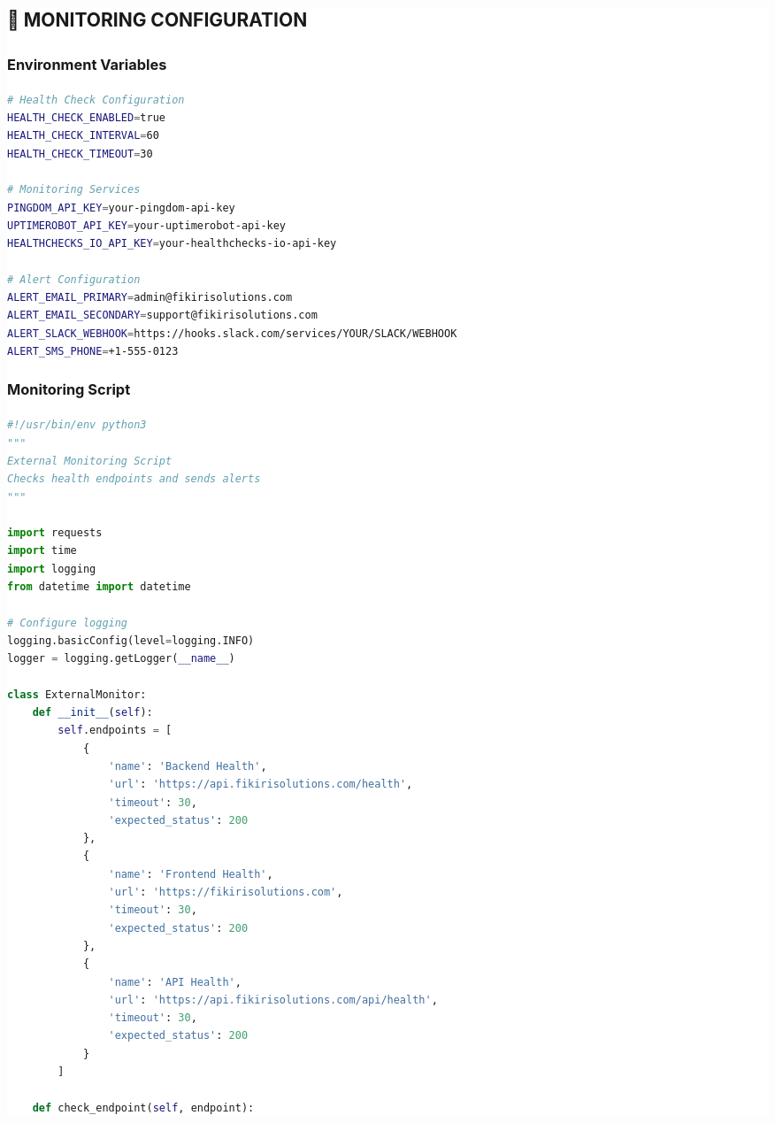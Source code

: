
## 🔧 **MONITORING CONFIGURATION**

### **Environment Variables**
```bash
# Health Check Configuration
HEALTH_CHECK_ENABLED=true
HEALTH_CHECK_INTERVAL=60
HEALTH_CHECK_TIMEOUT=30

# Monitoring Services
PINGDOM_API_KEY=your-pingdom-api-key
UPTIMEROBOT_API_KEY=your-uptimerobot-api-key
HEALTHCHECKS_IO_API_KEY=your-healthchecks-io-api-key

# Alert Configuration
ALERT_EMAIL_PRIMARY=admin@fikirisolutions.com
ALERT_EMAIL_SECONDARY=support@fikirisolutions.com
ALERT_SLACK_WEBHOOK=https://hooks.slack.com/services/YOUR/SLACK/WEBHOOK
ALERT_SMS_PHONE=+1-555-0123
```

### **Monitoring Script**
```python
#!/usr/bin/env python3
"""
External Monitoring Script
Checks health endpoints and sends alerts
"""

import requests
import time
import logging
from datetime import datetime

# Configure logging
logging.basicConfig(level=logging.INFO)
logger = logging.getLogger(__name__)

class ExternalMonitor:
    def __init__(self):
        self.endpoints = [
            {
                'name': 'Backend Health',
                'url': 'https://api.fikirisolutions.com/health',
                'timeout': 30,
                'expected_status': 200
            },
            {
                'name': 'Frontend Health',
                'url': 'https://fikirisolutions.com',
                'timeout': 30,
                'expected_status': 200
            },
            {
                'name': 'API Health',
                'url': 'https://api.fikirisolutions.com/api/health',
                'timeout': 30,
                'expected_status': 200
            }
        ]
    
    def check_endpoint(self, endpoint):
```